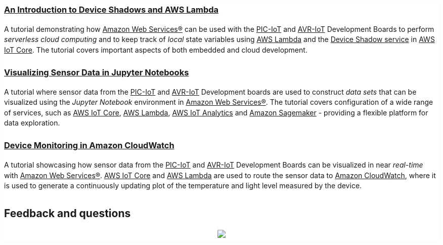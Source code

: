 ### [An Introduction to Device Shadows and AWS Lambda](./an-introduction-to-device-shadows-and-aws-lambda)

A tutorial demonstrating how [Amazon Web Services®](https://aws.amazon.com/what-is-aws/) can be used with the [PIC-IoT](https://www.microchip.com/DevelopmentTools/ProductDetails/ev54y39a?utm_campaign=IoT-WA-DevBoards&utm_source=GitHub&utm_medium=hyperlink&utm_term=&utm_content=microchip-iot-developer-guide-for-aws-main-tutorial-list) and [AVR-IoT](https://www.microchip.com/DevelopmentTools/ProductDetails/ev15r70a?utm_campaign=IoT-WA-DevBoards&utm_source=GitHub&utm_medium=hyperlink&utm_term=&utm_content=microchip-iot-developer-guide-for-aws-main-tutorial-list) Development Boards to perform *serverless cloud computing* and to keep track of *local* state variables using [AWS Lambda](https://aws.amazon.com/lambda/) and the [Device Shadow service](https://docs.aws.amazon.com/iot/latest/developerguide/iot-device-shadows.html) in [AWS IoT Core](https://aws.amazon.com/iot-core/). The tutorial covers important aspects of both embedded and cloud development.

### [Visualizing Sensor Data in Jupyter Notebooks](./visualizing-sensor-data-in-jupyter-notebooks)

A tutorial where sensor data from the [PIC-IoT](https://www.microchip.com/DevelopmentTools/ProductDetails/ev54y39a?utm_campaign=IoT-WA-DevBoards&utm_source=GitHub&utm_medium=hyperlink&utm_term=&utm_content=microchip-iot-developer-guide-for-aws-main-tutorial-list) and [AVR-IoT](https://www.microchip.com/DevelopmentTools/ProductDetails/ev15r70a?utm_campaign=IoT-WA-DevBoards&utm_source=GitHub&utm_medium=hyperlink&utm_term=&utm_content=microchip-iot-developer-guide-for-aws-main-tutorial-list) Development boards are used to construct *data sets* that can be visualized using the *Jupyter Notebook* environment in [Amazon Web Services®](https://aws.amazon.com/what-is-aws/). The tutorial covers configuration of a wide range of services, such as [AWS IoT Core](https://aws.amazon.com/iot-core/), [AWS Lambda](https://aws.amazon.com/lambda/), [AWS IoT Analytics](https://aws.amazon.com/iot-analytics/) and [Amazon Sagemaker](https://aws.amazon.com/sagemaker/) - providing a flexible platform for data exploration.

### [Device Monitoring in Amazon CloudWatch](./device-monitoring-in-amazon-cloudWatch)

A tutorial showcasing how sensor data from the [PIC-IoT](https://www.microchip.com/DevelopmentTools/ProductDetails/ev54y39a?utm_campaign=IoT-WA-DevBoards&utm_source=GitHub&utm_medium=hyperlink&utm_term=&utm_content=microchip-iot-developer-guide-for-aws-main-tutorial-list) and [AVR-IoT](https://www.microchip.com/DevelopmentTools/ProductDetails/ev15r70a?utm_campaign=IoT-WA-DevBoards&utm_source=GitHub&utm_medium=hyperlink&utm_term=&utm_content=microchip-iot-developer-guide-for-aws-main-tutorial-list) Development Boards can be visualized in near *real-time* with [Amazon Web Services®](https://aws.amazon.com/what-is-aws/). [AWS IoT Core](https://aws.amazon.com/iot-core/) and [AWS Lambda](https://aws.amazon.com/lambda/) are used to route the sensor data to [Amazon CloudWatch](https://aws.amazon.com/cloudwatch/), where it is used to generate a continuously updating plot of the temperature and light level measured by the device.

## Feedback and questions
<p align="middle">
  <a href="https://github.com/microchip-pic-avr-solutions/microchip-iot-developer-guides-for-aws/issues"><img src="figures/feedback_button.svg" width="100%" /></a>
</p>